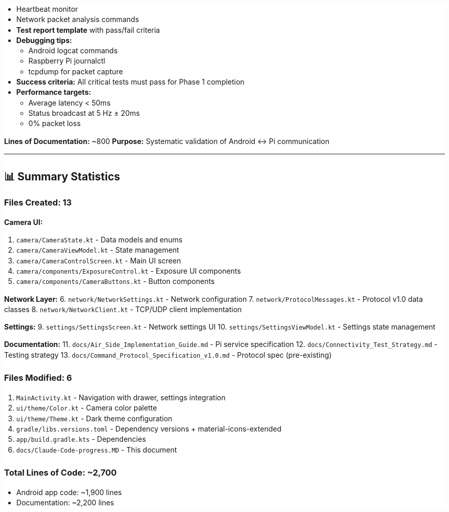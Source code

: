   - Heartbeat monitor
  - Network packet analysis commands
- **Test report template** with pass/fail criteria
- **Debugging tips:**
  - Android logcat commands
  - Raspberry Pi journalctl
  - tcpdump for packet capture
- **Success criteria:** All critical tests must pass for Phase 1 completion
- **Performance targets:**
  - Average latency < 50ms
  - Status broadcast at 5 Hz ± 20ms
  - 0% packet loss

**Lines of Documentation:** ~800
**Purpose:** Systematic validation of Android ↔ Pi communication

---

## 📊 Summary Statistics

### Files Created: 13
**Camera UI:**
1. `camera/CameraState.kt` - Data models and enums
2. `camera/CameraViewModel.kt` - State management
3. `camera/CameraControlScreen.kt` - Main UI screen
4. `camera/components/ExposureControl.kt` - Exposure UI components
5. `camera/components/CameraButtons.kt` - Button components

**Network Layer:**
6. `network/NetworkSettings.kt` - Network configuration
7. `network/ProtocolMessages.kt` - Protocol v1.0 data classes
8. `network/NetworkClient.kt` - TCP/UDP client implementation

**Settings:**
9. `settings/SettingsScreen.kt` - Network settings UI
10. `settings/SettingsViewModel.kt` - Settings state management

**Documentation:**
11. `docs/Air_Side_Implementation_Guide.md` - Pi service specification
12. `docs/Connectivity_Test_Strategy.md` - Testing strategy
13. `docs/Command_Protocol_Specification_v1.0.md` - Protocol spec (pre-existing)

### Files Modified: 6
1. `MainActivity.kt` - Navigation with drawer, settings integration
2. `ui/theme/Color.kt` - Camera color palette
3. `ui/theme/Theme.kt` - Dark theme configuration
4. `gradle/libs.versions.toml` - Dependency versions + material-icons-extended
5. `app/build.gradle.kts` - Dependencies
6. `docs/Claude-Code-progress.MD` - This document

### Total Lines of Code: ~2,700
- Android app code: ~1,900 lines
- Documentation: ~2,200 lines
